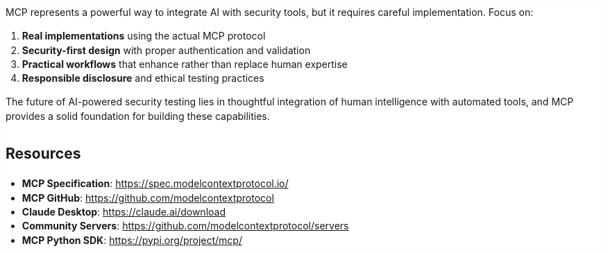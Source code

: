MCP represents a powerful way to integrate AI with security tools, but it requires careful implementation. Focus on:

1. **Real implementations** using the actual MCP protocol
2. **Security-first design** with proper authentication and validation
3. **Practical workflows** that enhance rather than replace human expertise
4. **Responsible disclosure** and ethical testing practices

The future of AI-powered security testing lies in thoughtful integration of human intelligence with automated tools, and MCP provides a solid foundation for building these capabilities.

## Resources

- **MCP Specification**: https://spec.modelcontextprotocol.io/
- **MCP GitHub**: https://github.com/modelcontextprotocol
- **Claude Desktop**: https://claude.ai/download
- **Community Servers**: https://github.com/modelcontextprotocol/servers
- **MCP Python SDK**: https://pypi.org/project/mcp/